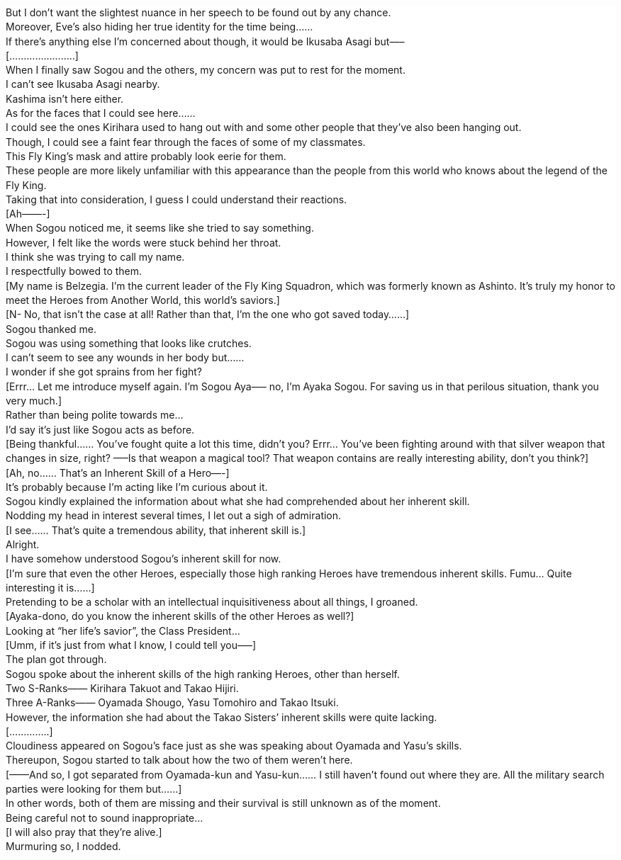 But I don’t want the slightest nuance in her speech to be found out by any chance.<br/>
Moreover, Eve’s also hiding her true identity for the time being……<br/>
If there’s anything else I’m concerned about though, it would be Ikusaba Asagi but—–<br/>
[…………………..]<br/>
When I finally saw Sogou and the others, my concern was put to rest for the moment.<br/>
I can’t see Ikusaba Asagi nearby.<br/>
Kashima isn’t here either.<br/>
As for the faces that I could see here……<br/>
I could see the ones Kirihara used to hang out with and some other people that they’ve also been hanging out.<br/>
Though, I could see a faint fear through the faces of some of my classmates.<br/>
This Fly King’s mask and attire probably look eerie for them.<br/>
These people are more likely unfamiliar with this appearance than the people from this world who knows about the legend of the Fly King.<br/>
Taking that into consideration, I guess I could understand their reactions.<br/>
[Ah——-]<br/>
When Sogou noticed me, it seems like she tried to say something.<br/>
However, I felt like the words were stuck behind her throat.<br/>
I think she was trying to call my name.<br/>
I respectfully bowed to them.<br/>
[My name is Belzegia. I’m the current leader of the Fly King Squadron, which was formerly known as Ashinto. It’s truly my honor to meet the Heroes from Another World, this world’s saviors.]<br/>
[N- No, that isn’t the case at all! Rather than that, I’m the one who got saved today……]<br/>
Sogou thanked me.<br/>
Sogou was using something that looks like crutches.<br/>
I can’t seem to see any wounds in her body but……<br/>
I wonder if she got sprains from her fight?<br/>
[Errr… Let me introduce myself again. I’m Sogou Aya—– no, I’m Ayaka Sogou. For saving us in that perilous situation, thank you very much.]<br/>
Rather than being polite towards me…<br/>
I’d say it’s just like Sogou acts as before.<br/>
[Being thankful…… You’ve fought quite a lot this time, didn’t you? Errr… You’ve been fighting around with that silver weapon that changes in size, right? —–Is that weapon a magical tool? That weapon contains are really interesting ability, don’t you think?]<br/>
[Ah, no…… That’s an Inherent Skill of a Hero—-]<br/>
It’s probably because I’m acting like I’m curious about it.<br/>
Sogou kindly explained the information about what she had comprehended about her inherent skill.<br/>
Nodding my head in interest several times, I let out a sigh of admiration.<br/>
[I see…… That’s quite a tremendous ability, that inherent skill is.]<br/>
Alright.<br/>
I have somehow understood Sogou’s inherent skill for now.<br/>
[I’m sure that even the other Heroes, especially those high ranking Heroes have tremendous inherent skills. Fumu… Quite interesting it is……]<br/>
Pretending to be a scholar with an intellectual inquisitiveness about all things, I groaned.<br/>
[Ayaka-dono, do you know the inherent skills of the other Heroes as well?]<br/>
Looking at “her life’s savior”, the Class President…<br/>
[Umm, if it’s just from what I know, I could tell you—–]<br/>
The plan got through.<br/>
Sogou spoke about the inherent skills of the high ranking Heroes, other than herself.<br/>
Two S-Ranks—— Kirihara Takuot and Takao Hijiri.<br/>
Three A-Ranks—— Oyamada Shougo, Yasu Tomohiro and Takao Itsuki.<br/>
However, the information she had about the Takao Sisters’ inherent skills were quite lacking.<br/>
[…………..]<br/>
Cloudiness appeared on Sogou’s face just as she was speaking about Oyamada and Yasu’s skills.<br/>
Thereupon, Sogou started to talk about how the two of them weren’t here.<br/>
[——And so, I got separated from Oyamada-kun and Yasu-kun…… I still haven’t found out where they are. All the military search parties were looking for them but……]<br/>
In other words, both of them are missing and their survival is still unknown as of the moment.<br/>
Being careful not to sound inappropriate…<br/>
[I will also pray that they’re alive.]<br/>
Murmuring so, I nodded.<br/>